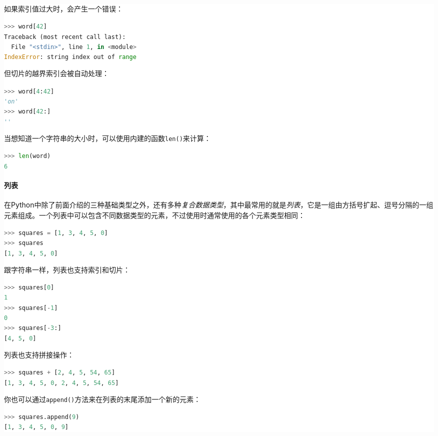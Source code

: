 如果索引值过大时，会产生一个错误：  

```python
>>> word[42]
Traceback (most recent call last):
  File "<stdin>", line 1, in <module>
IndexError: string index out of range
```  

但切片的越界索引会被自动处理：  

```python
>>> word[4:42]
'on'
>>> word[42:]
''
```  

当想知道一个字符串的大小时，可以使用内建的函数`len()`来计算：  

```python
>>> len(word)
6
```  

#### 列表  

在Python中除了前面介绍的三种基础类型之外，还有多种*复合数据类型*，其中最常用的就是*列表*，它是一组由方括号扩起、逗号分隔的一组元素组成。一个列表中可以包含不同数据类型的元素，不过使用时通常使用的各个元素类型相同：  

```python
>>> squares = [1, 3, 4, 5, 0]
>>> squares
[1, 3, 4, 5, 0]
```  

跟字符串一样，列表也支持索引和切片：  

```python
>>> squares[0]
1
>>> squares[-1]
0
>>> squares[-3:]
[4, 5, 0]
```  

列表也支持拼接操作：  

```python
>>> squares + [2, 4, 5, 54, 65]
[1, 3, 4, 5, 0, 2, 4, 5, 54, 65]
```  

你也可以通过`append()`方法来在列表的末尾添加一个新的元素：  

```python
>>> squares.append(9)
[1, 3, 4, 5, 0, 9]
```
